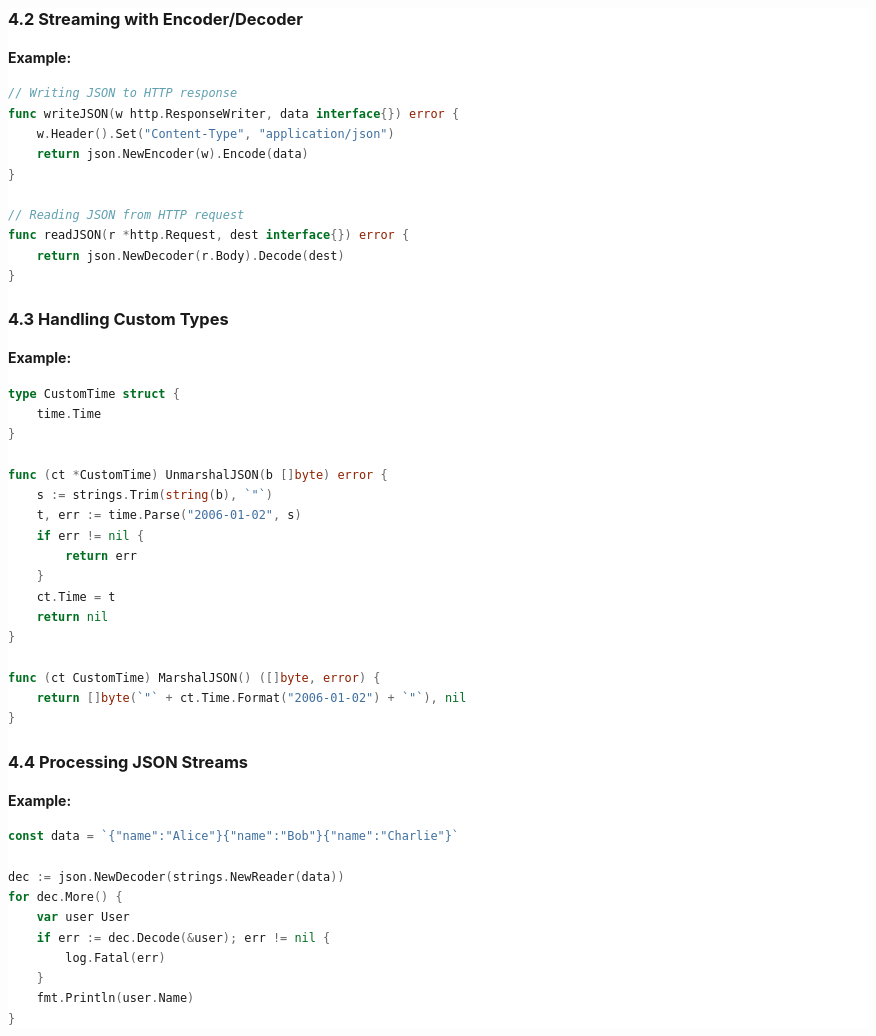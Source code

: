```go
```

### 4.2 Streaming with Encoder/Decoder

**Example:**
```go
// Writing JSON to HTTP response
func writeJSON(w http.ResponseWriter, data interface{}) error {
    w.Header().Set("Content-Type", "application/json")
    return json.NewEncoder(w).Encode(data)
}

// Reading JSON from HTTP request
func readJSON(r *http.Request, dest interface{}) error {
    return json.NewDecoder(r.Body).Decode(dest)
}
```

### 4.3 Handling Custom Types

**Example:**
```go
type CustomTime struct {
    time.Time
}

func (ct *CustomTime) UnmarshalJSON(b []byte) error {
    s := strings.Trim(string(b), `"`)
    t, err := time.Parse("2006-01-02", s)
    if err != nil {
        return err
    }
    ct.Time = t
    return nil
}

func (ct CustomTime) MarshalJSON() ([]byte, error) {
    return []byte(`"` + ct.Time.Format("2006-01-02") + `"`), nil
}
```

### 4.4 Processing JSON Streams

**Example:**
```go
const data = `{"name":"Alice"}{"name":"Bob"}{"name":"Charlie"}`

dec := json.NewDecoder(strings.NewReader(data))
for dec.More() {
    var user User
    if err := dec.Decode(&user); err != nil {
        log.Fatal(err)
    }
    fmt.Println(user.Name)
}
```
